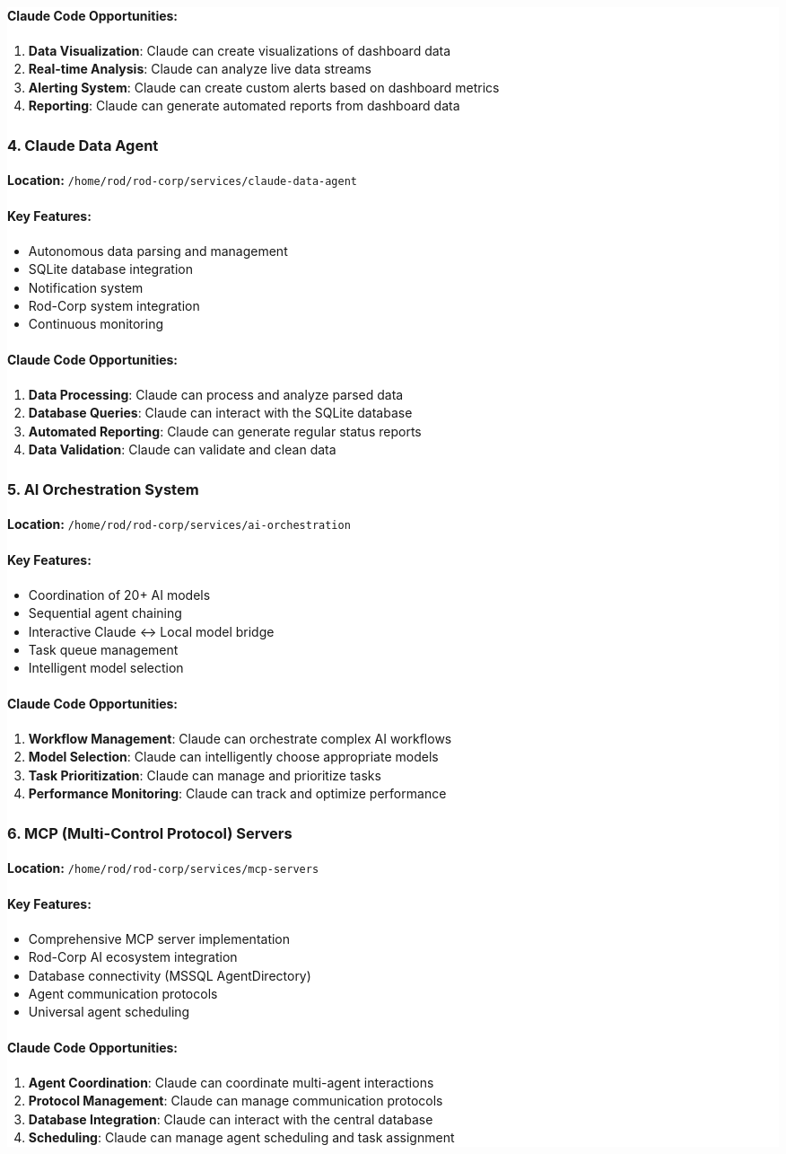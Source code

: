#### Claude Code Opportunities:
1. **Data Visualization**: Claude can create visualizations of dashboard data
2. **Real-time Analysis**: Claude can analyze live data streams
3. **Alerting System**: Claude can create custom alerts based on dashboard metrics
4. **Reporting**: Claude can generate automated reports from dashboard data

### 4. Claude Data Agent
**Location:** `/home/rod/rod-corp/services/claude-data-agent`

#### Key Features:
- Autonomous data parsing and management
- SQLite database integration
- Notification system
- Rod-Corp system integration
- Continuous monitoring

#### Claude Code Opportunities:
1. **Data Processing**: Claude can process and analyze parsed data
2. **Database Queries**: Claude can interact with the SQLite database
3. **Automated Reporting**: Claude can generate regular status reports
4. **Data Validation**: Claude can validate and clean data

### 5. AI Orchestration System
**Location:** `/home/rod/rod-corp/services/ai-orchestration`

#### Key Features:
- Coordination of 20+ AI models
- Sequential agent chaining
- Interactive Claude ↔ Local model bridge
- Task queue management
- Intelligent model selection

#### Claude Code Opportunities:
1. **Workflow Management**: Claude can orchestrate complex AI workflows
2. **Model Selection**: Claude can intelligently choose appropriate models
3. **Task Prioritization**: Claude can manage and prioritize tasks
4. **Performance Monitoring**: Claude can track and optimize performance

### 6. MCP (Multi-Control Protocol) Servers
**Location:** `/home/rod/rod-corp/services/mcp-servers`

#### Key Features:
- Comprehensive MCP server implementation
- Rod-Corp AI ecosystem integration
- Database connectivity (MSSQL AgentDirectory)
- Agent communication protocols
- Universal agent scheduling

#### Claude Code Opportunities:
1. **Agent Coordination**: Claude can coordinate multi-agent interactions
2. **Protocol Management**: Claude can manage communication protocols
3. **Database Integration**: Claude can interact with the central database
4. **Scheduling**: Claude can manage agent scheduling and task assignment
